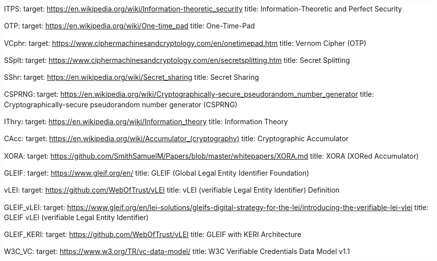   ITPS:
    target: https://en.wikipedia.org/wiki/Information-theoretic_security
    title: Information-Theoretic and Perfect Security

  OTP: 
    target: https://en.wikipedia.org/wiki/One-time_pad
    title: One-Time-Pad

  VCphr: 
    target: https://www.ciphermachinesandcryptology.com/en/onetimepad.htm
    title: Vernom Cipher (OTP)
    
  SSplt: 
    target: https://www.ciphermachinesandcryptology.com/en/secretsplitting.htm
    title: Secret Splitting
    
  SShr: 
    target: https://en.wikipedia.org/wiki/Secret_sharing
    title: Secret Sharing
    
  CSPRNG: 
    target: https://en.wikipedia.org/wiki/Cryptographically-secure_pseudorandom_number_generator
    title: Cryptographically-secure pseudorandom number generator (CSPRNG)
  
  IThry: 
    target: https://en.wikipedia.org/wiki/Information_theory
    title: Information Theory

  CAcc: 
    target: https://en.wikipedia.org/wiki/Accumulator_(cryptography)
    title: Cryptographic Accumulator
    
  XORA: 
    target: https://github.com/SmithSamuelM/Papers/blob/master/whitepapers/XORA.md
    title: XORA (XORed Accumulator)
    
  GLEIF:
    target: https://www.gleif.org/en/
    title: GLEIF (Global Legal Entity Identifier Foundation)
    
  vLEI: 
    target: https://github.com/WebOfTrust/vLEI
    title: vLEI (verifiable Legal Entity Identifier) Definition
    
  GLEIF_vLEI:
    target: https://www.gleif.org/en/lei-solutions/gleifs-digital-strategy-for-the-lei/introducing-the-verifiable-lei-vlei
    title: GLEIF vLEI (verifiable Legal Entity Identifier)

  GLEIF_KERI: 
    target: https://github.com/WebOfTrust/vLEI
    title: GLEIF with KERI Architecture
    
  W3C_VC:
    target: https://www.w3.org/TR/vc-data-model/
    title: W3C Verifiable Credentials Data Model v1.1 
    